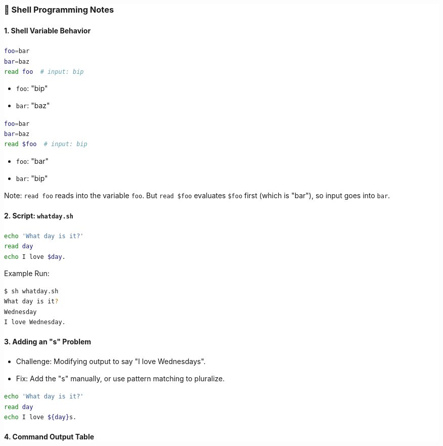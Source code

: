 ### 🐚 Shell Programming Notes

#### 1. **Shell Variable Behavior**

```bash
foo=bar
bar=baz
read foo  # input: bip
```

- `foo`: "bip"
    
- `bar`: "baz"
    

```bash
foo=bar
bar=baz
read $foo  # input: bip
```

- `foo`: "bar"
    
- `bar`: "bip"
    

Note: `read foo` reads into the variable `foo`. But `read $foo` evaluates `$foo` first (which is "bar"), so input goes into `bar`.

#### 2. **Script: `whatday.sh`**

```bash
echo 'What day is it?'
read day
echo I love $day.
```

Example Run:

```bash
$ sh whatday.sh
What day is it?
Wednesday
I love Wednesday.
```

#### 3. **Adding an "s" Problem**

- Challenge: Modifying output to say "I love Wednesdays".
    
- Fix: Add the "s" manually, or use pattern matching to pluralize.

```bash
echo 'What day is it?'
read day
echo I love ${day}s.
```

#### 4. **Command Output Table**
